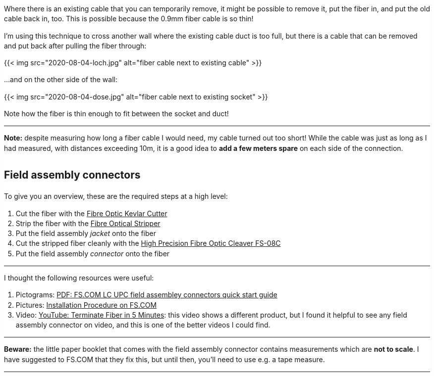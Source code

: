 
Where there is an existing cable that you can temporarily remove, it might be
possible to remove it, put the fiber in, and put the old cable back in,
too. This is possible because the 0.9mm fiber cable is so thin!

I’m using this technique to cross another wall where the existing cable duct is
too full, but there is a cable that can be removed and put back after pulling
the fiber through:

{{< img src="2020-08-04-loch.jpg" alt="fiber cable next to existing cable" >}}

…and on the other side of the wall:

{{< img src="2020-08-04-dose.jpg" alt="fiber cable next to existing socket" >}}

Note how the fiber is thin enough to fit between the socket and duct!

---

**Note:** despite measuring how long a fiber cable I would need, my cable turned
out too short! While the cable was just as long as I had measured, with
distances exceeding 10m, it is a good idea to **add a few meters spare** on each
side of the connection.

## Field assembly connectors

To give you an overview, these are the required steps at a high level:

1. Cut the fiber with the [Fibre Optic Kevlar Cutter](https://www.FS.COM/de-en/products/14346.html)
1. Strip the fiber with the [Fibre Optical Stripper](https://www.FS.COM/de-en/products/72812.html)
1. Put the field assembly *jacket* onto the fiber
1. Cut the stripped fiber cleanly with the [High Precision Fibre Optic Cleaver FS-08C](https://www.FS.COM/de-en/products/14341.html)
1. Put the field assembly *connector* onto the fiber

---

I thought the following resources were useful:

1. Pictograms: [PDF: FS.COM LC UPC field assembley connectors quick start
  guide](https://img-en.fs.com/file/user_manual/lc-field-assembly-connector-quick-start-guide-v1.0.pdf)
1. Pictures: [Installation Procedure on
  FS.COM](https://www.fs.com/de-en/products/35165.html)
1. Video: [YouTube: Terminate Fiber in 5
  Minutes](https://www.youtube.com/watch?v=epTzemeJjAw): this video shows a
  different product, but I found it helpful to see any field assembly connector
  on video, and this is one of the better videos I could find.



---

**Beware:** the little paper booklet that comes with the field assembly
connector contains measurements which are **not to scale**. I have suggested to
FS.COM that they fix this, but until then, you’ll need to use e.g. a tape
measure.

---